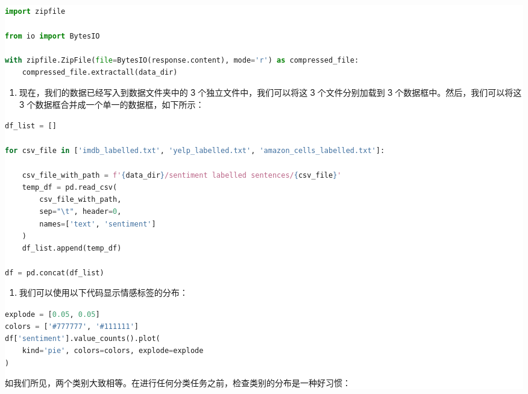 ```py
import zipfile

from io import BytesIO

with zipfile.ZipFile(file=BytesIO(response.content), mode='r') as compressed_file:
    compressed_file.extractall(data_dir)
```

1.  现在，我们的数据已经写入到数据文件夹中的 3 个独立文件中，我们可以将这 3 个文件分别加载到 3 个数据框中。然后，我们可以将这 3 个数据框合并成一个单一的数据框，如下所示：

```py
df_list = []

for csv_file in ['imdb_labelled.txt', 'yelp_labelled.txt', 'amazon_cells_labelled.txt']:

    csv_file_with_path = f'{data_dir}/sentiment labelled sentences/{csv_file}'
    temp_df = pd.read_csv(
        csv_file_with_path, 
        sep="\t", header=0, 
        names=['text', 'sentiment']
    ) 
    df_list.append(temp_df)

df = pd.concat(df_list)
```

1.  我们可以使用以下代码显示情感标签的分布：

```py
explode = [0.05, 0.05]
colors = ['#777777', '#111111']
df['sentiment'].value_counts().plot(
    kind='pie', colors=colors, explode=explode
)
```

如我们所见，两个类别大致相等。在进行任何分类任务之前，检查类别的分布是一种好习惯：

